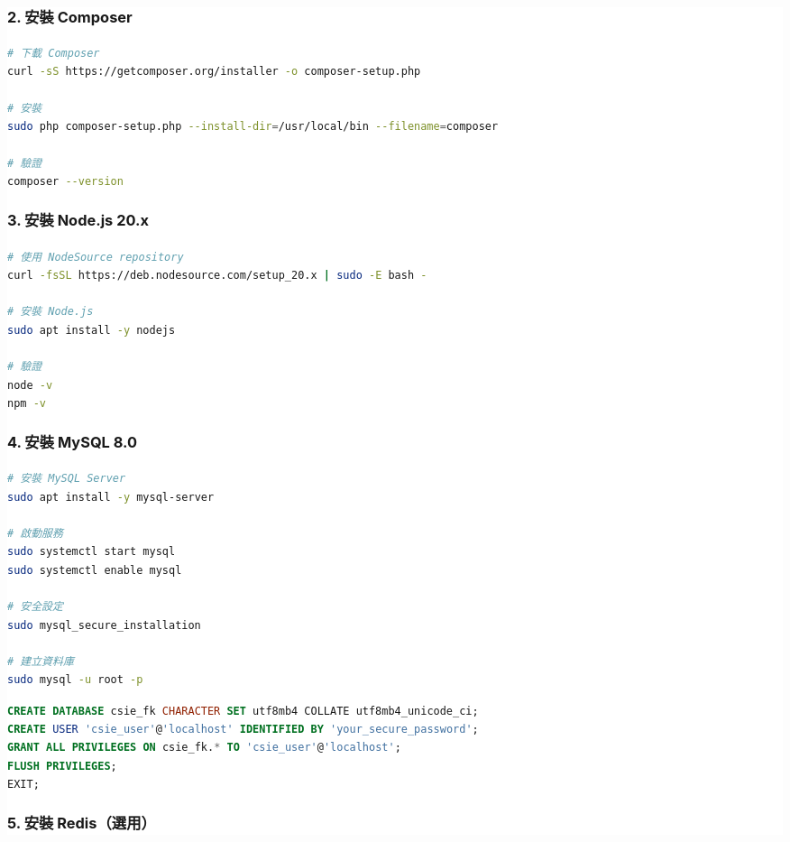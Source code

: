 ### 2. 安裝 Composer

```bash
# 下載 Composer
curl -sS https://getcomposer.org/installer -o composer-setup.php

# 安裝
sudo php composer-setup.php --install-dir=/usr/local/bin --filename=composer

# 驗證
composer --version
```

### 3. 安裝 Node.js 20.x

```bash
# 使用 NodeSource repository
curl -fsSL https://deb.nodesource.com/setup_20.x | sudo -E bash -

# 安裝 Node.js
sudo apt install -y nodejs

# 驗證
node -v
npm -v
```

### 4. 安裝 MySQL 8.0

```bash
# 安裝 MySQL Server
sudo apt install -y mysql-server

# 啟動服務
sudo systemctl start mysql
sudo systemctl enable mysql

# 安全設定
sudo mysql_secure_installation

# 建立資料庫
sudo mysql -u root -p
```

```sql
CREATE DATABASE csie_fk CHARACTER SET utf8mb4 COLLATE utf8mb4_unicode_ci;
CREATE USER 'csie_user'@'localhost' IDENTIFIED BY 'your_secure_password';
GRANT ALL PRIVILEGES ON csie_fk.* TO 'csie_user'@'localhost';
FLUSH PRIVILEGES;
EXIT;
```

### 5. 安裝 Redis（選用）

